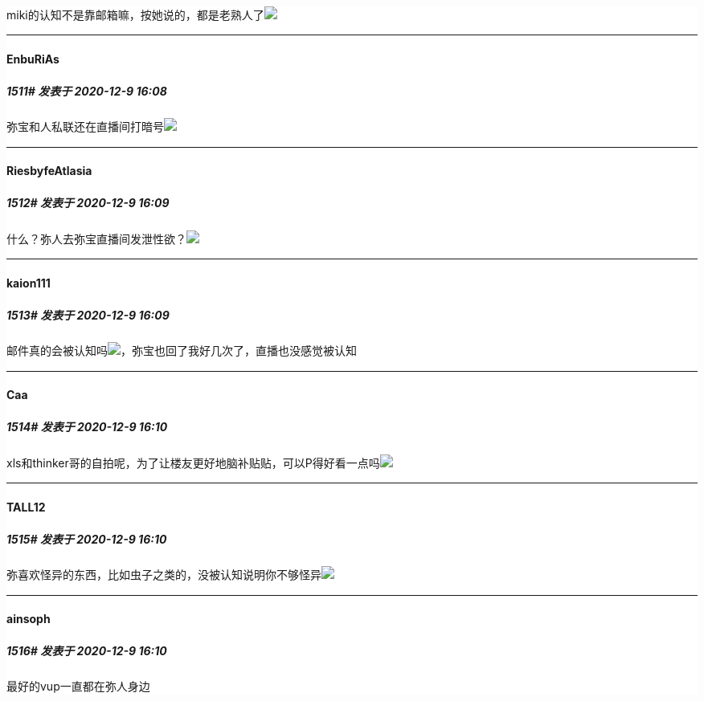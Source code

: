
miki的认知不是靠邮箱嘛，按她说的，都是老熟人了<img src="https://static.saraba1st.com/image/smiley/face2017/076.png" referrerpolicy="no-referrer">


-----

####  EnbuRiAs  
##### 1511#       发表于 2020-12-9 16:08


弥宝和人私联还在直播间打暗号<img src="https://static.saraba1st.com/image/smiley/face2017/067.png" referrerpolicy="no-referrer"> 


-----

####  RiesbyfeAtlasia  
##### 1512#       发表于 2020-12-9 16:09


什么？弥人去弥宝直播间发泄性欲？<img src="https://static.saraba1st.com/image/smiley/face2017/244.gif" referrerpolicy="no-referrer">


-----

####  kaion111  
##### 1513#       发表于 2020-12-9 16:09


邮件真的会被认知吗<img src="https://static.saraba1st.com/image/smiley/face2017/076.png" referrerpolicy="no-referrer">，弥宝也回了我好几次了，直播也没感觉被认知


-----

####  Caa  
##### 1514#       发表于 2020-12-9 16:10


xls和thinker哥的自拍呢，为了让楼友更好地脑补贴贴，可以P得好看一点吗<img src="https://static.saraba1st.com/image/smiley/face2017/072.png" referrerpolicy="no-referrer">


-----

####  TALL12  
##### 1515#       发表于 2020-12-9 16:10


弥喜欢怪异的东西，比如虫子之类的，没被认知说明你不够怪异<img src="https://static.saraba1st.com/image/smiley/face2017/032.png" referrerpolicy="no-referrer">


-----

####  ainsoph  
##### 1516#       发表于 2020-12-9 16:10


最好的vup一直都在弥人身边
